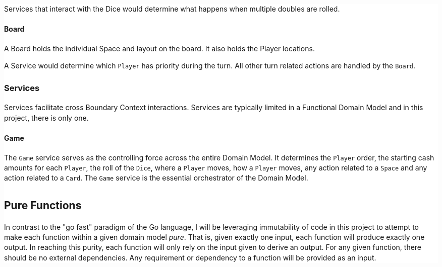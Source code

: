  Services that interact with the Dice would determine what happens when multiple doubles are rolled.

#### Board
 A Board holds the individual Space and layout on the board. It also holds the Player locations.
 
 A Service would determine which `Player` has priority during the turn. All other turn related actions are handled by the `Board`. 

### Services
 Services facilitate cross Boundary Context interactions. Services are typically limited in a Functional Domain Model and in this project, there is only one. 
 
#### Game

The `Game` service serves as the controlling force across the entire Domain Model. It determines the `Player` order, the starting cash amounts for each `Player`, the roll of the `Dice`, where a `Player` moves, how a `Player` moves, any action related to a `Space` and any action related to a `Card`. The `Game` service is the essential orchestrator of the Domain Model.

## Pure Functions

In contrast to the "go fast" paradigm of the Go language, I will be leveraging immutability of code in this project to attempt to make each function within a given domain model _pure_. That is, given exactly one input, each function will produce exactly one output. In reaching this purity, each function will only rely on the input given to derive an output. For any given function, there should be no external dependencies. Any requirement or dependency to a function will be provided as an input.  
